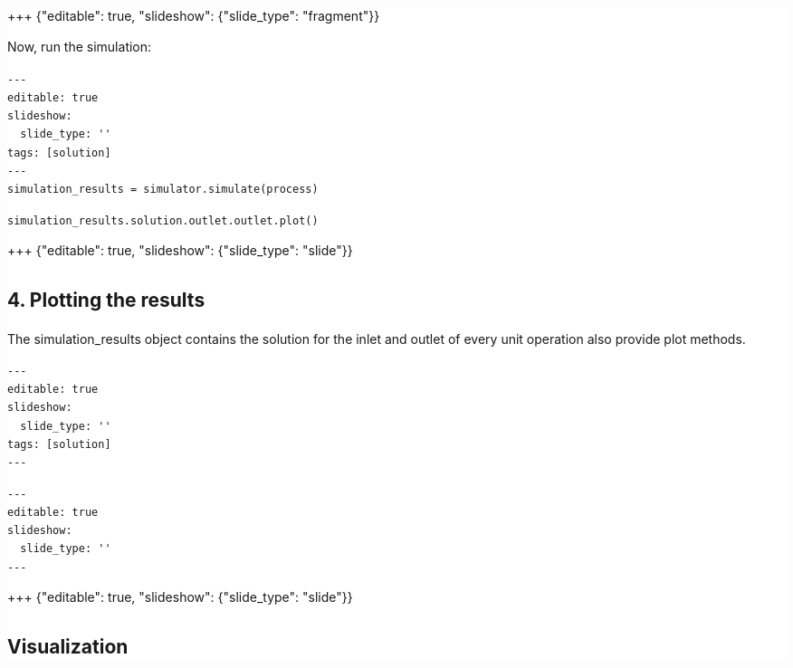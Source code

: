 +++ {"editable": true, "slideshow": {"slide_type": "fragment"}}

Now, run the simulation:

```{code-cell} ipython3
---
editable: true
slideshow:
  slide_type: ''
tags: [solution]
---
simulation_results = simulator.simulate(process)
```

```{code-cell} ipython3
simulation_results.solution.outlet.outlet.plot()
```

```{code-cell} ipython3

```

```{code-cell} ipython3

```

```{code-cell} ipython3

```

+++ {"editable": true, "slideshow": {"slide_type": "slide"}}

## 4. Plotting the results

The simulation_results object contains the solution for the inlet and outlet of every unit operation also provide plot methods.

```{code-cell} ipython3
---
editable: true
slideshow:
  slide_type: ''
tags: [solution]
---

```

```{code-cell} ipython3
---
editable: true
slideshow:
  slide_type: ''
---

```

+++ {"editable": true, "slideshow": {"slide_type": "slide"}}

## Visualization

